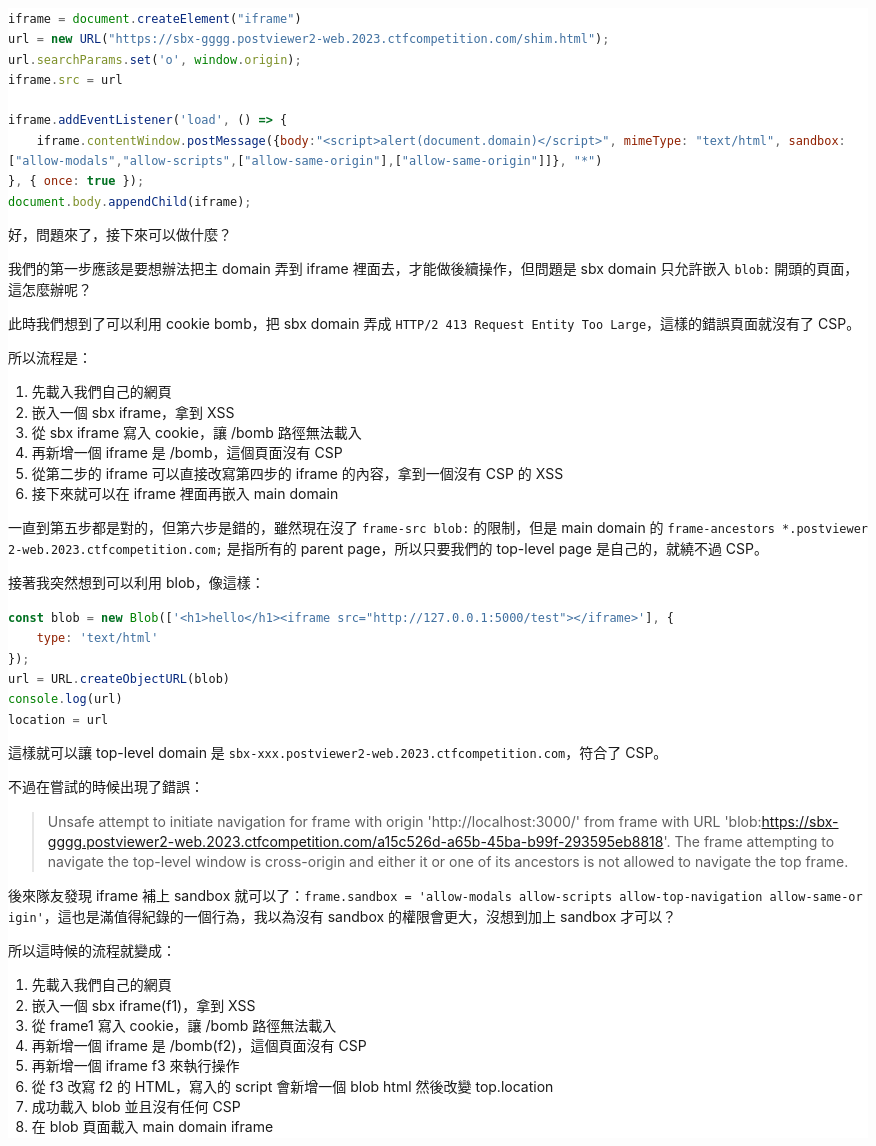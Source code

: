``` js
iframe = document.createElement("iframe")
url = new URL("https://sbx-gggg.postviewer2-web.2023.ctfcompetition.com/shim.html");
url.searchParams.set('o', window.origin);
iframe.src = url

iframe.addEventListener('load', () => {
    iframe.contentWindow.postMessage({body:"<script>alert(document.domain)</script>", mimeType: "text/html", sandbox: ["allow-modals","allow-scripts",["allow-same-origin"],["allow-same-origin"]]}, "*")
}, { once: true });
document.body.appendChild(iframe);
```

好，問題來了，接下來可以做什麼？

我們的第一步應該是要想辦法把主 domain 弄到 iframe 裡面去，才能做後續操作，但問題是 sbx domain 只允許嵌入 `blob:` 開頭的頁面，這怎麼辦呢？

此時我們想到了可以利用 cookie bomb，把 sbx domain 弄成 `HTTP/2 413 Request Entity Too Large`，這樣的錯誤頁面就沒有了 CSP。

所以流程是：

1. 先載入我們自己的網頁
2. 嵌入一個 sbx iframe，拿到 XSS
3. 從 sbx iframe 寫入 cookie，讓 /bomb 路徑無法載入
4. 再新增一個 iframe 是 /bomb，這個頁面沒有 CSP
5. 從第二步的 iframe 可以直接改寫第四步的 iframe 的內容，拿到一個沒有 CSP 的 XSS
6. 接下來就可以在 iframe 裡面再嵌入 main domain

一直到第五步都是對的，但第六步是錯的，雖然現在沒了 `frame-src blob:` 的限制，但是 main domain 的 `frame-ancestors *.postviewer2-web.2023.ctfcompetition.com;` 是指所有的 parent page，所以只要我們的 top-level page 是自己的，就繞不過 CSP。

接著我突然想到可以利用 blob，像這樣：

``` js
const blob = new Blob(['<h1>hello</h1><iframe src="http://127.0.0.1:5000/test"></iframe>'], {
    type: 'text/html'
});
url = URL.createObjectURL(blob)
console.log(url)
location = url
```

這樣就可以讓 top-level domain 是 `sbx-xxx.postviewer2-web.2023.ctfcompetition.com`，符合了 CSP。

不過在嘗試的時候出現了錯誤：

> Unsafe attempt to initiate navigation for frame with origin 'http://localhost:3000/' from frame with URL 'blob:https://sbx-gggg.postviewer2-web.2023.ctfcompetition.com/a15c526d-a65b-45ba-b99f-293595eb8818'. The frame attempting to navigate the top-level window is cross-origin and either it or one of its ancestors is not allowed to navigate the top frame.

後來隊友發現 iframe 補上 sandbox 就可以了：`frame.sandbox = 'allow-modals allow-scripts allow-top-navigation allow-same-origin'`，這也是滿值得紀錄的一個行為，我以為沒有 sandbox 的權限會更大，沒想到加上 sandbox 才可以？

所以這時候的流程就變成：

1. 先載入我們自己的網頁
2. 嵌入一個 sbx iframe(f1)，拿到 XSS
3. 從 frame1 寫入 cookie，讓 /bomb 路徑無法載入
4. 再新增一個 iframe 是 /bomb(f2)，這個頁面沒有 CSP
5. 再新增一個 iframe f3 來執行操作
6. 從 f3 改寫 f2 的 HTML，寫入的 script 會新增一個 blob html 然後改變 top.location
7. 成功載入 blob 並且沒有任何 CSP
8. 在 blob 頁面載入 main domain iframe
